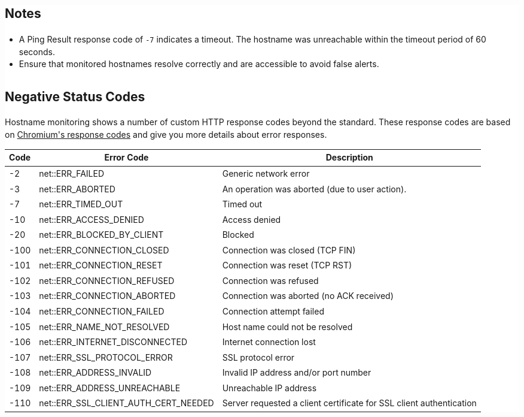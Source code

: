 ## Notes

* A Ping Result response code of `-7` indicates a timeout. The hostname was unreachable within the timeout period of 60 seconds.
* Ensure that monitored hostnames resolve correctly and are accessible to avoid false alerts.

## Negative Status Codes

Hostname monitoring shows a number of custom HTTP response codes beyond the standard. These response codes are based on [Chromium's response codes](https://source.chromium.org/chromium/chromium/src/+/main:net/base/net_error_list.h) and give you more details about error responses.

| Code  | Error Code                                                | Description                                                                                                                                                                                                                  |
| ----- | --------------------------------------------------------- | ---------------------------------------------------------------------------------------------------------------------------------------------------------------------------------------------------------------------------- |
| -2    | net::ERR\_FAILED                                          | Generic network error                                                                                                                                                                                                        |
| -3    | net::ERR\_ABORTED                                         | An operation was aborted (due to user action).                                                                                                                                                                               |
| -7    | net::ERR\_TIMED\_OUT                                      | Timed out                                                                                                                                                                                                                    |
| -10   | net::ERR\_ACCESS\_DENIED                                  | Access denied                                                                                                                                                                                                                |
| -20   | net::ERR\_BLOCKED\_BY\_CLIENT                             | Blocked                                                                                                                                                                                                                      |
| -100  | net::ERR\_CONNECTION\_CLOSED                              | Connection was closed (TCP FIN)                                                                                                                                                                                              |
| -101  | net::ERR\_CONNECTION\_RESET                               | Connection was reset (TCP RST)                                                                                                                                                                                               |
| -102  | net::ERR\_CONNECTION\_REFUSED                             | Connection was refused                                                                                                                                                                                                       |
| -103  | net::ERR\_CONNECTION\_ABORTED                             | Connection was aborted (no ACK received)                                                                                                                                                                                     |
| -104  | net::ERR\_CONNECTION\_FAILED                              | Connection attempt failed                                                                                                                                                                                                    |
| -105  | net::ERR\_NAME\_NOT\_RESOLVED                             | Host name could not be resolved                                                                                                                                                                                              |
| -106  | net::ERR\_INTERNET\_DISCONNECTED                          | Internet connection lost                                                                                                                                                                                                     |
| -107  | net::ERR\_SSL\_PROTOCOL\_ERROR                            | SSL protocol error                                                                                                                                                                                                           |
| -108  | net::ERR\_ADDRESS\_INVALID                                | Invalid IP address and/or port number                                                                                                                                                                                        |
| -109  | net::ERR\_ADDRESS\_UNREACHABLE                            | Unreachable IP address                                                                                                                                                                                                       |
| -110  | net::ERR\_SSL\_CLIENT\_AUTH\_CERT\_NEEDED                 | Server requested a client certificate for SSL client authentication                                                                                                                                                          |